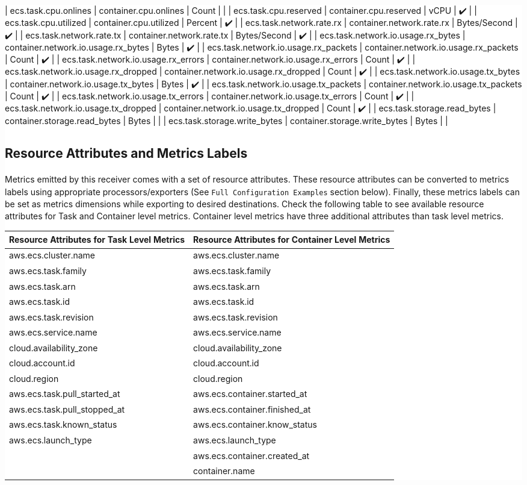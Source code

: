 | ecs.task.cpu.onlines                 | container.cpu.onlines                 | Count        |                      |
| ecs.task.cpu.reserved                | container.cpu.reserved                | vCPU         | :heavy_check_mark:   |
| ecs.task.cpu.utilized                | container.cpu.utilized                | Percent      | :heavy_check_mark:   |
| ecs.task.network.rate.rx             | container.network.rate.rx             | Bytes/Second | :heavy_check_mark:   |
| ecs.task.network.rate.tx             | container.network.rate.tx             | Bytes/Second | :heavy_check_mark:   |
| ecs.task.network.io.usage.rx_bytes   | container.network.io.usage.rx_bytes   | Bytes        | :heavy_check_mark:   |
| ecs.task.network.io.usage.rx_packets | container.network.io.usage.rx_packets | Count        | :heavy_check_mark:   |
| ecs.task.network.io.usage.rx_errors  | container.network.io.usage.rx_errors  | Count        | :heavy_check_mark:   |
| ecs.task.network.io.usage.rx_dropped | container.network.io.usage.rx_dropped | Count        | :heavy_check_mark:   |
| ecs.task.network.io.usage.tx_bytes   | container.network.io.usage.tx_bytes   | Bytes        | :heavy_check_mark:   |
| ecs.task.network.io.usage.tx_packets | container.network.io.usage.tx_packets | Count        | :heavy_check_mark:   |
| ecs.task.network.io.usage.tx_errors  | container.network.io.usage.tx_errors  | Count        | :heavy_check_mark:   |
| ecs.task.network.io.usage.tx_dropped | container.network.io.usage.tx_dropped | Count        | :heavy_check_mark:   |
| ecs.task.storage.read_bytes          | container.storage.read_bytes          | Bytes        |                      |
| ecs.task.storage.write_bytes         | container.storage.write_bytes         | Bytes        |                      |

## Resource Attributes and Metrics Labels

Metrics emitted by this receiver comes with a set of resource attributes. These resource attributes can be converted to metrics labels using appropriate processors/exporters (See `Full Configuration Examples` section below). Finally, these metrics labels can be set as metrics dimensions while exporting to desired destinations. Check the following table to see available resource attributes for Task and Container level metrics. Container level metrics have three additional attributes than task level metrics.

| Resource Attributes for Task Level Metrics | Resource Attributes for Container Level Metrics |
|--------------------------------------------|-------------------------------------------------|
| aws.ecs.cluster.name                       | aws.ecs.cluster.name                            |
| aws.ecs.task.family                        | aws.ecs.task.family                             |
| aws.ecs.task.arn                           | aws.ecs.task.arn                                |
| aws.ecs.task.id                            | aws.ecs.task.id                                 |
| aws.ecs.task.revision                      | aws.ecs.task.revision                           |
| aws.ecs.service.name                       | aws.ecs.service.name                            |
| cloud.availability_zone                    | cloud.availability_zone                         |
| cloud.account.id                           | cloud.account.id                                |
| cloud.region                               | cloud.region                                    |
| aws.ecs.task.pull_started_at               | aws.ecs.container.started_at                    |
| aws.ecs.task.pull_stopped_at               | aws.ecs.container.finished_at                   |
| aws.ecs.task.known_status                  | aws.ecs.container.know_status                   |
| aws.ecs.launch_type                        | aws.ecs.launch_type                             |
| &nbsp;                                     | aws.ecs.container.created_at                    |
| &nbsp;                                     | container.name                                  |